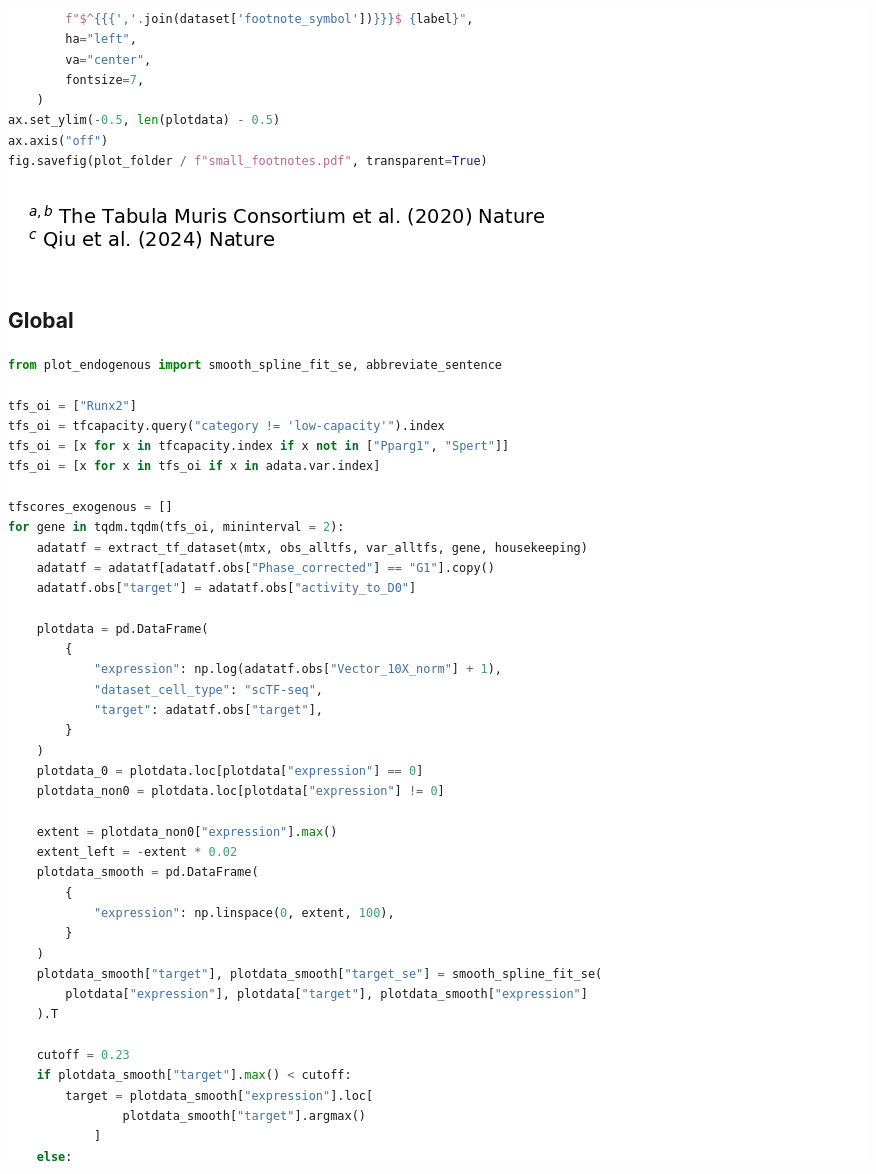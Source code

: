 ```python
        f"$^{{{','.join(dataset['footnote_symbol'])}}}$ {label}",
        ha="left",
        va="center",
        fontsize=7,
    )
ax.set_ylim(-0.5, len(plotdata) - 0.5)
ax.axis("off")
fig.savefig(plot_folder / f"small_footnotes.pdf", transparent=True)
```


    
![png](.figures/output_19_0.png)
    


## Global


```python
from plot_endogenous import smooth_spline_fit_se, abbreviate_sentence

tfs_oi = ["Runx2"]
tfs_oi = tfcapacity.query("category != 'low-capacity'").index
tfs_oi = [x for x in tfcapacity.index if x not in ["Pparg1", "Spert"]]
tfs_oi = [x for x in tfs_oi if x in adata.var.index]

tfscores_exogenous = []
for gene in tqdm.tqdm(tfs_oi, mininterval = 2):
    adatatf = extract_tf_dataset(mtx, obs_alltfs, var_alltfs, gene, housekeeping)
    adatatf = adatatf[adatatf.obs["Phase_corrected"] == "G1"].copy()
    adatatf.obs["target"] = adatatf.obs["activity_to_D0"]

    plotdata = pd.DataFrame(
        {
            "expression": np.log(adatatf.obs["Vector_10X_norm"] + 1),
            "dataset_cell_type": "scTF-seq",
            "target": adatatf.obs["target"],
        }
    )
    plotdata_0 = plotdata.loc[plotdata["expression"] == 0]
    plotdata_non0 = plotdata.loc[plotdata["expression"] != 0]

    extent = plotdata_non0["expression"].max()
    extent_left = -extent * 0.02
    plotdata_smooth = pd.DataFrame(
        {
            "expression": np.linspace(0, extent, 100),
        }
    )
    plotdata_smooth["target"], plotdata_smooth["target_se"] = smooth_spline_fit_se(
        plotdata["expression"], plotdata["target"], plotdata_smooth["expression"]
    ).T

    cutoff = 0.23
    if plotdata_smooth["target"].max() < cutoff:
        target = plotdata_smooth["expression"].loc[
                plotdata_smooth["target"].argmax()
            ]
    else:
```